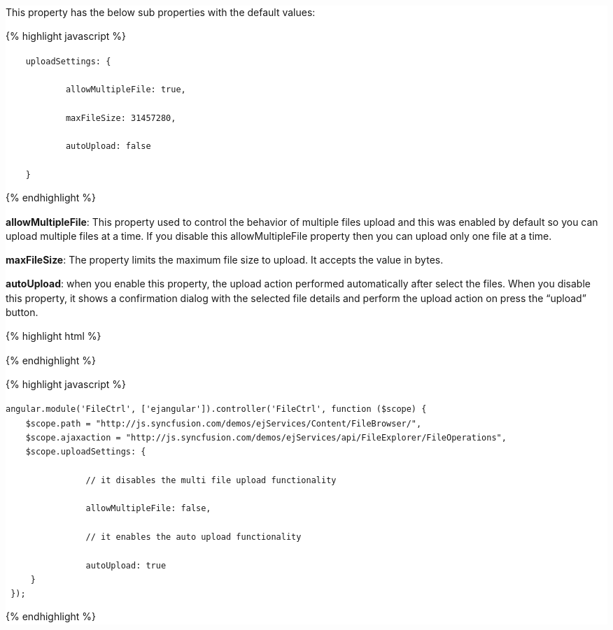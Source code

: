 This property has the below sub properties with the default values:

{% highlight javascript %}

        uploadSettings: {

                allowMultipleFile: true,

                maxFileSize: 31457280,

                autoUpload: false

        }

{% endhighlight %}

**allowMultipleFile**: This property used to control the behavior of multiple files upload and this was enabled by default so you can upload multiple files at a time. If you disable this allowMultipleFile property then you can upload only one file at a time.

**maxFileSize**: The property limits the maximum file size to upload. It accepts the value in bytes.

**autoUpload**: when you enable this property,  the upload action performed automatically after select the files. When you disable this property, it shows a confirmation dialog with the selected file details and perform the upload action on press the “upload” button. 

{% highlight html %}

<div id="fileExplorer" ej-fileexplorer e-path="path" e-ajaxaction="ajaxaction" e-uploadsettings="uploadSettings"></div>

{% endhighlight %}

{% highlight javascript %}

    angular.module('FileCtrl', ['ejangular']).controller('FileCtrl', function ($scope) {
        $scope.path = "http://js.syncfusion.com/demos/ejServices/Content/FileBrowser/",
        $scope.ajaxaction = "http://js.syncfusion.com/demos/ejServices/api/FileExplorer/FileOperations",
        $scope.uploadSettings: {

                    // it disables the multi file upload functionality

                    allowMultipleFile: false,

                    // it enables the auto upload functionality

                    autoUpload: true
         } 
     });

{% endhighlight %}
